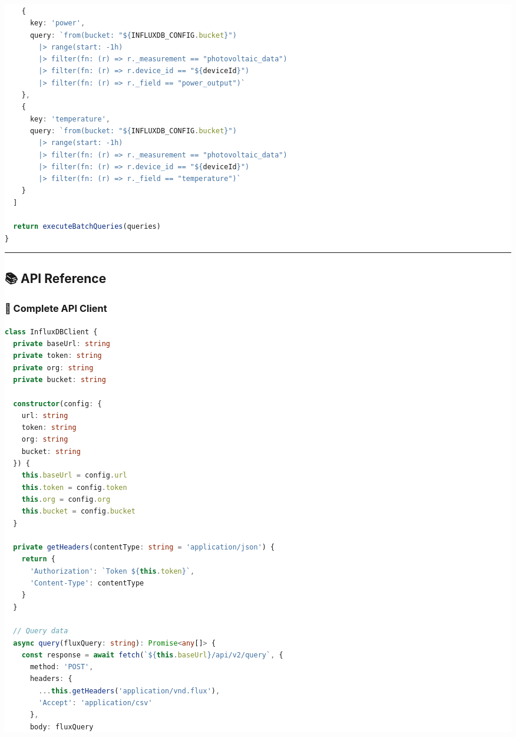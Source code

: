 ```typescript
    {
      key: 'power',
      query: `from(bucket: "${INFLUXDB_CONFIG.bucket}")
        |> range(start: -1h)
        |> filter(fn: (r) => r._measurement == "photovoltaic_data")
        |> filter(fn: (r) => r.device_id == "${deviceId}")
        |> filter(fn: (r) => r._field == "power_output")`
    },
    {
      key: 'temperature',
      query: `from(bucket: "${INFLUXDB_CONFIG.bucket}")
        |> range(start: -1h)
        |> filter(fn: (r) => r._measurement == "photovoltaic_data")
        |> filter(fn: (r) => r.device_id == "${deviceId}")
        |> filter(fn: (r) => r._field == "temperature")`
    }
  ]
  
  return executeBatchQueries(queries)
}
```

---

## 📚 API Reference

### 🔌 Complete API Client

```typescript
class InfluxDBClient {
  private baseUrl: string
  private token: string
  private org: string
  private bucket: string

  constructor(config: {
    url: string
    token: string
    org: string
    bucket: string
  }) {
    this.baseUrl = config.url
    this.token = config.token
    this.org = config.org
    this.bucket = config.bucket
  }

  private getHeaders(contentType: string = 'application/json') {
    return {
      'Authorization': `Token ${this.token}`,
      'Content-Type': contentType
    }
  }

  // Query data
  async query(fluxQuery: string): Promise<any[]> {
    const response = await fetch(`${this.baseUrl}/api/v2/query`, {
      method: 'POST',
      headers: {
        ...this.getHeaders('application/vnd.flux'),
        'Accept': 'application/csv'
      },
      body: fluxQuery
```